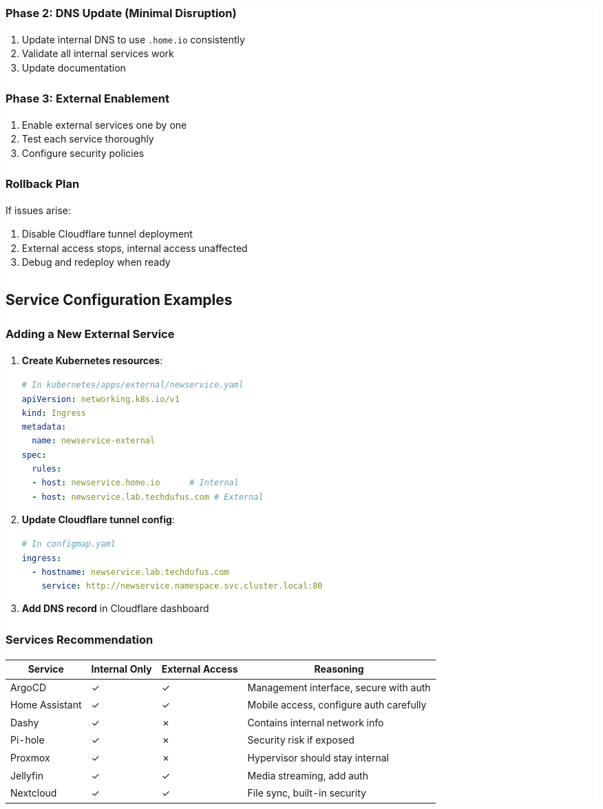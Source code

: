 ### Phase 2: DNS Update (Minimal Disruption)
1. Update internal DNS to use `.home.io` consistently
2. Validate all internal services work
3. Update documentation

### Phase 3: External Enablement
1. Enable external services one by one
2. Test each service thoroughly
3. Configure security policies

### Rollback Plan
If issues arise:
1. Disable Cloudflare tunnel deployment
2. External access stops, internal access unaffected
3. Debug and redeploy when ready

## Service Configuration Examples

### Adding a New External Service

1. **Create Kubernetes resources**:
   ```yaml
   # In kubernetes/apps/external/newservice.yaml
   apiVersion: networking.k8s.io/v1
   kind: Ingress
   metadata:
     name: newservice-external
   spec:
     rules:
     - host: newservice.home.io      # Internal
     - host: newservice.lab.techdufus.com # External
   ```

2. **Update Cloudflare tunnel config**:
   ```yaml
   # In configmap.yaml
   ingress:
     - hostname: newservice.lab.techdufus.com
       service: http://newservice.namespace.svc.cluster.local:80
   ```

3. **Add DNS record** in Cloudflare dashboard

### Services Recommendation

| Service | Internal Only | External Access | Reasoning |
|---------|---------------|-----------------|-----------|
| ArgoCD | ✓ | ✓ | Management interface, secure with auth |
| Home Assistant | ✓ | ✓ | Mobile access, configure auth carefully |
| Dashy | ✓ | ✗ | Contains internal network info |
| Pi-hole | ✓ | ✗ | Security risk if exposed |
| Proxmox | ✓ | ✗ | Hypervisor should stay internal |
| Jellyfin | ✓ | ✓ | Media streaming, add auth |
| Nextcloud | ✓ | ✓ | File sync, built-in security |
